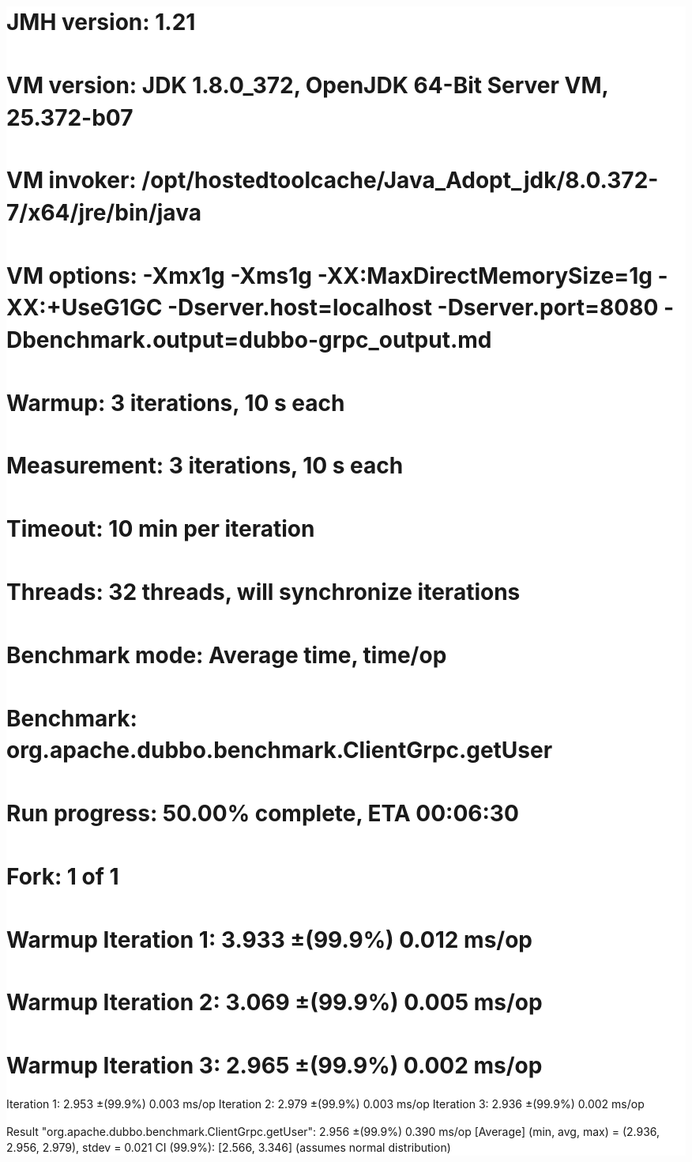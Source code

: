 
# JMH version: 1.21
# VM version: JDK 1.8.0_372, OpenJDK 64-Bit Server VM, 25.372-b07
# VM invoker: /opt/hostedtoolcache/Java_Adopt_jdk/8.0.372-7/x64/jre/bin/java
# VM options: -Xmx1g -Xms1g -XX:MaxDirectMemorySize=1g -XX:+UseG1GC -Dserver.host=localhost -Dserver.port=8080 -Dbenchmark.output=dubbo-grpc_output.md
# Warmup: 3 iterations, 10 s each
# Measurement: 3 iterations, 10 s each
# Timeout: 10 min per iteration
# Threads: 32 threads, will synchronize iterations
# Benchmark mode: Average time, time/op
# Benchmark: org.apache.dubbo.benchmark.ClientGrpc.getUser

# Run progress: 50.00% complete, ETA 00:06:30
# Fork: 1 of 1
# Warmup Iteration   1: 3.933 ±(99.9%) 0.012 ms/op
# Warmup Iteration   2: 3.069 ±(99.9%) 0.005 ms/op
# Warmup Iteration   3: 2.965 ±(99.9%) 0.002 ms/op
Iteration   1: 2.953 ±(99.9%) 0.003 ms/op
Iteration   2: 2.979 ±(99.9%) 0.003 ms/op
Iteration   3: 2.936 ±(99.9%) 0.002 ms/op


Result "org.apache.dubbo.benchmark.ClientGrpc.getUser":
  2.956 ±(99.9%) 0.390 ms/op [Average]
  (min, avg, max) = (2.936, 2.956, 2.979), stdev = 0.021
  CI (99.9%): [2.566, 3.346] (assumes normal distribution)
